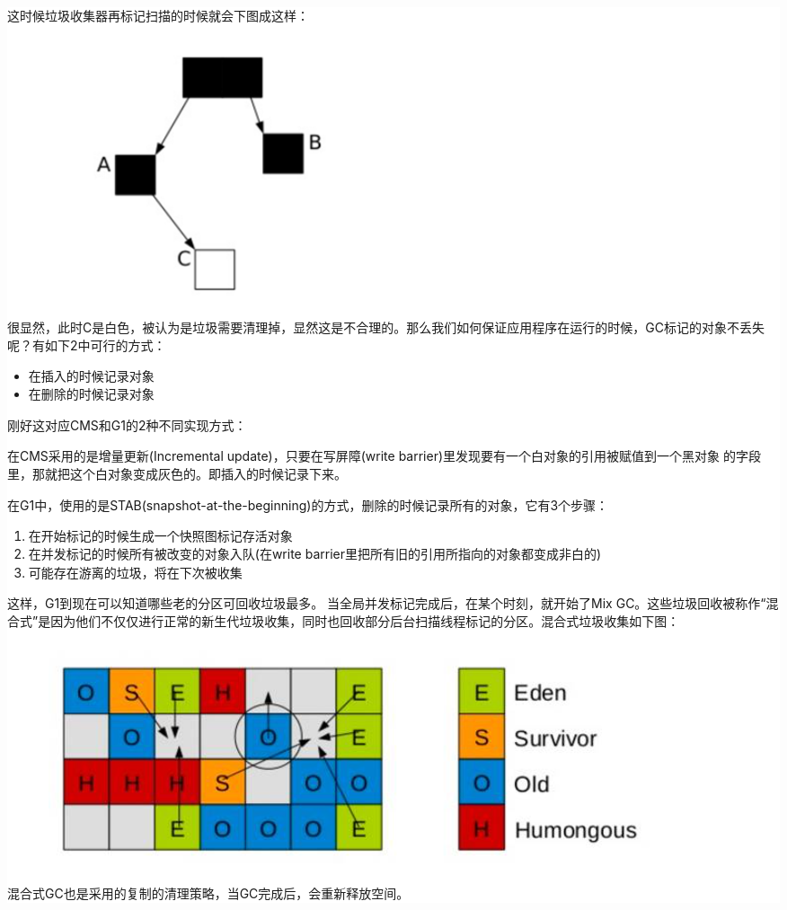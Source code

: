 这时候垃圾收集器再标记扫描的时候就会下图成这样：

<img src="./images/Snipaste_2021-12-07_14-53-41.png">

很显然，此时C是白色，被认为是垃圾需要清理掉，显然这是不合理的。那么我们如何保证应用程序在运行的时候，GC标记的对象不丢失呢？有如下2中可行的方式：

- 在插入的时候记录对象
- 在删除的时候记录对象

刚好这对应CMS和G1的2种不同实现方式：

在CMS采用的是增量更新(Incremental update)，只要在写屏障(write barrier)里发现要有一个白对象的引用被赋值到一个黑对象 的字段里，那就把这个白对象变成灰色的。即插入的时候记录下来。

在G1中，使用的是STAB(snapshot-at-the-beginning)的方式，删除的时候记录所有的对象，它有3个步骤：

1. 在开始标记的时候生成一个快照图标记存活对象
2. 在并发标记的时候所有被改变的对象入队(在write barrier里把所有旧的引用所指向的对象都变成非白的)
3. 可能存在游离的垃圾，将在下次被收集

这样，G1到现在可以知道哪些老的分区可回收垃圾最多。 当全局并发标记完成后，在某个时刻，就开始了Mix GC。这些垃圾回收被称作“混合式”是因为他们不仅仅进行正常的新生代垃圾收集，同时也回收部分后台扫描线程标记的分区。混合式垃圾收集如下图：

<img src="./images/Snipaste_2021-12-07_14-54-47.png">

混合式GC也是采用的复制的清理策略，当GC完成后，会重新释放空间。
